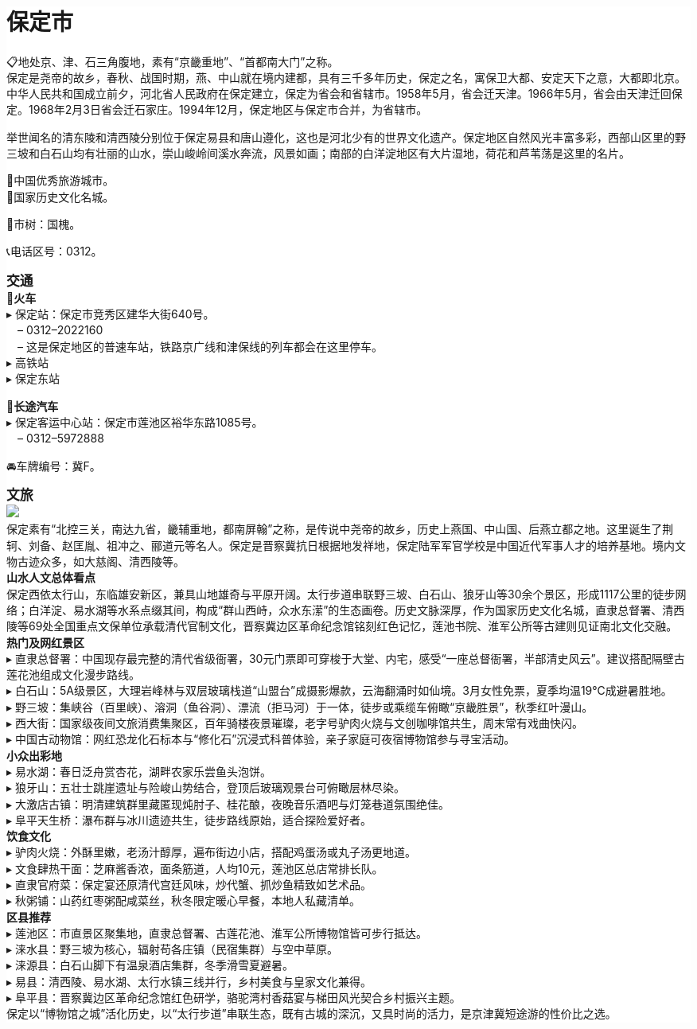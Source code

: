 # 保定市  
📋地处京、津、石三角腹地，素有“京畿重地”、“首都南大门”之称。  
保定是尧帝的故乡，春秋、战国时期，燕、中山就在境内建都，具有三千多年历史，保定之名，寓保卫大都、安定天下之意，大都即北京。  
中华人民共和国成立前夕，河北省人民政府在保定建立，保定为省会和省辖市。1958年5月，省会迁天津。1966年5月，省会由天津迁回保定。1968年2月3日省会迁石家庄。1994年12月，保定地区与保定市合并，为省辖市。  

举世闻名的清东陵和清西陵分别位于保定易县和唐山遵化，这也是河北少有的世界文化遗产。保定地区自然风光丰富多彩，西部山区里的野三坡和白石山均有壮丽的山水，崇山峻岭间溪水奔流，风景如画；南部的白洋淀地区有大片湿地，荷花和芦苇荡是这里的名片。  

🏅中国优秀旅游城市。  
🚩国家历史文化名城。  

🌳市树：国槐。  

📞电话区号：0312。  

<big>**交通**</big>  
🚈**火车**  
▸ 保定站：保定市竞秀区建华大街640号。  
　– 0312–2022160  
　– 这是保定地区的普速车站，铁路京广线和津保线的列车都会在这里停车。  
▸ 高铁站  
▸ 保定东站  

🚌**长途汽车**  
▸ 保定客运中心站：保定市莲池区裕华东路1085号。  
　– 0312–5972888  

🚘车牌编号：冀F。  

<big>**文旅**</big>  
![](https://boot-img.xuexi.cn/image/1005/process/57314c8d43b2432a8589bf120c787dfc.jpg)  
保定素有“北控三关，南达九省，畿辅重地，都南屏翰”之称，是传说中尧帝的故乡，历史上燕国、中山国、后燕立都之地。这里诞生了荆轲、刘备、赵匡胤、祖冲之、郦道元等名人。保定是晋察冀抗日根据地发祥地，保定陆军军官学校是中国近代军事人才的培养基地。境内文物古迹众多，如大慈阁、清西陵等。  
**山水人文总体看点**  
保定西依太行山，东临雄安新区，兼具山地雄奇与平原开阔。太行步道串联野三坡、白石山、狼牙山等30余个景区，形成1117公里的徒步网络；白洋淀、易水湖等水系点缀其间，构成“群山西峙，众水东潆”的生态画卷。历史文脉深厚，作为国家历史文化名城，直隶总督署、清西陵等69处全国重点文保单位承载清代官制文化，晋察冀边区革命纪念馆铭刻红色记忆，莲池书院、淮军公所等古建则见证南北文化交融。  
**热门及网红景区**  
▸ 直隶总督署：中国现存最完整的清代省级衙署，30元门票即可穿梭于大堂、内宅，感受“一座总督衙署，半部清史风云”。建议搭配隔壁古莲花池组成文化漫步路线。  
▸ 白石山：5A级景区，大理岩峰林与双层玻璃栈道“山盟台”成摄影爆款，云海翻涌时如仙境。3月女性免票，夏季均温19℃成避暑胜地。  
▸ 野三坡：集峡谷（百里峡）、溶洞（鱼谷洞）、漂流（拒马河）于一体，徒步或乘缆车俯瞰“京畿胜景”，秋季红叶漫山。  
▸ 西大街：国家级夜间文旅消费集聚区，百年骑楼夜景璀璨，老字号驴肉火烧与文创咖啡馆共生，周末常有戏曲快闪。  
▸ 中国古动物馆：网红恐龙化石标本与“修化石”沉浸式科普体验，亲子家庭可夜宿博物馆参与寻宝活动。  
**小众出彩地**  
▸ 易水湖：春日泛舟赏杏花，湖畔农家乐尝鱼头泡饼。  
▸ 狼牙山：五壮士跳崖遗址与险峻山势结合，登顶后玻璃观景台可俯瞰层林尽染。  
▸ 大激店古镇：明清建筑群里藏匿现炖肘子、桂花酿，夜晚音乐酒吧与灯笼巷道氛围绝佳。  
▸ 阜平天生桥：瀑布群与冰川遗迹共生，徒步路线原始，适合探险爱好者。  
**饮食文化**  
▸ 驴肉火烧：外酥里嫩，老汤汁醇厚，遍布街边小店，搭配鸡蛋汤或丸子汤更地道。  
▸ 文食肆热干面：芝麻酱香浓，面条筋道，人均10元，莲池区总店常排长队。  
▸ 直隶官府菜：保定宴还原清代宫廷风味，炒代蟹、抓炒鱼精致如艺术品。  
▸ 秋粥铺：山药红枣粥配咸菜丝，秋冬限定暖心早餐，本地人私藏清单。  
**区县推荐**  
▸ 莲池区：市直景区聚集地，直隶总督署、古莲花池、淮军公所博物馆皆可步行抵达。  
▸ 涞水县：野三坡为核心，辐射苟各庄镇（民宿集群）与空中草原。  
▸ 涞源县：白石山脚下有温泉酒店集群，冬季滑雪夏避暑。  
▸ 易县：清西陵、易水湖、太行水镇三线并行，乡村美食与皇家文化兼得。  
▸ 阜平县：晋察冀边区革命纪念馆红色研学，骆驼湾村香菇宴与梯田风光契合乡村振兴主题。  
保定以“博物馆之城”活化历史，以“太行步道”串联生态，既有古城的深沉，又具时尚的活力，是京津冀短途游的性价比之选。  
